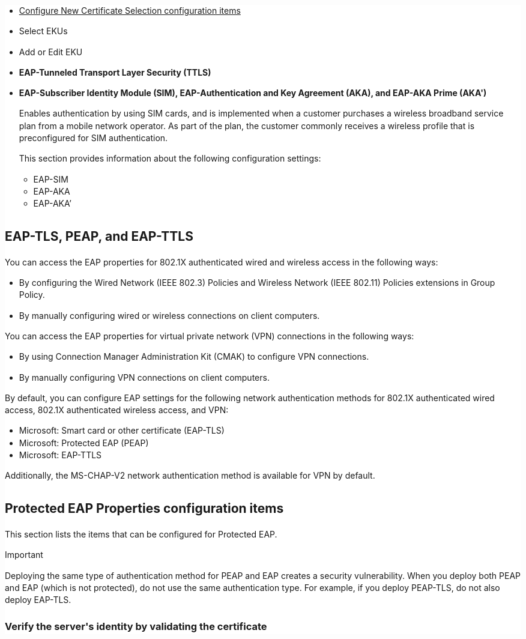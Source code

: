   - [Configure New Certificate Selection configuration items](#Configure-New-Certificate-Selection-configuration-items)
  - Select EKUs
  - Add or Edit EKU

- **EAP-Tunneled Transport Layer Security (TTLS)**

- **EAP-Subscriber Identity Module (SIM), EAP-Authentication and Key Agreement (AKA), and EAP-AKA Prime (AKA')**

  Enables authentication by using SIM cards, and is implemented when a customer purchases a wireless broadband service plan from a mobile network operator. As part of the plan, the customer commonly receives a wireless profile that is preconfigured for SIM authentication.

  This section provides information about the following configuration settings:

  - EAP-SIM
  - EAP-AKA
  - EAP-AKA’

## EAP-TLS, PEAP, and EAP-TTLS

You can access the EAP properties for 802.1X authenticated wired and wireless access in the following ways:

- By configuring the Wired Network (IEEE 802.3) Policies and Wireless Network (IEEE 802.11) Policies extensions in Group Policy.

- By manually configuring wired or wireless connections on client computers.

You can access the EAP properties for virtual private network (VPN) connections in the following ways:

- By using Connection Manager Administration Kit (CMAK) to configure VPN connections.

- By manually configuring VPN connections on client computers.

By default, you can configure EAP settings for the following network authentication methods for 802.1X authenticated wired access, 802.1X authenticated wireless access, and VPN:

- Microsoft: Smart card or other certificate (EAP-TLS)
- Microsoft: Protected EAP (PEAP)
- Microsoft: EAP-TTLS

Additionally, the MS-CHAP-V2 network authentication method is available for VPN by default.

## Protected EAP Properties configuration items

This section lists the items that can be configured for Protected EAP.

   > [!IMPORTANT]
   > Deploying the same type of authentication method for PEAP and EAP creates a security vulnerability. When you deploy both PEAP and EAP (which is not protected), do not use the same authentication type. For example, if you deploy PEAP-TLS, do not also deploy EAP-TLS.

### Verify the server's identity by validating the certificate
